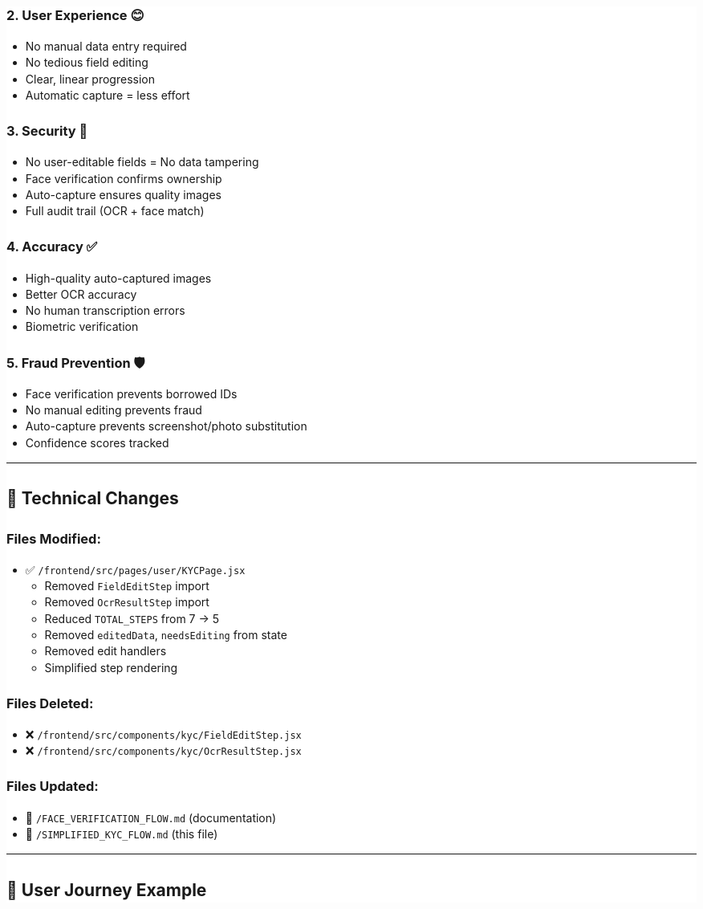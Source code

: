 ### **2. User Experience** 😊
- No manual data entry required
- No tedious field editing
- Clear, linear progression
- Automatic capture = less effort

### **3. Security** 🔐
- No user-editable fields = No data tampering
- Face verification confirms ownership
- Auto-capture ensures quality images
- Full audit trail (OCR + face match)

### **4. Accuracy** ✅
- High-quality auto-captured images
- Better OCR accuracy
- No human transcription errors
- Biometric verification

### **5. Fraud Prevention** 🛡️
- Face verification prevents borrowed IDs
- No manual editing prevents fraud
- Auto-capture prevents screenshot/photo substitution
- Confidence scores tracked

---

## 🔧 Technical Changes

### **Files Modified:**
- ✅ `/frontend/src/pages/user/KYCPage.jsx`
  - Removed `FieldEditStep` import
  - Removed `OcrResultStep` import
  - Reduced `TOTAL_STEPS` from 7 → 5
  - Removed `editedData`, `needsEditing` from state
  - Removed edit handlers
  - Simplified step rendering

### **Files Deleted:**
- ❌ `/frontend/src/components/kyc/FieldEditStep.jsx`
- ❌ `/frontend/src/components/kyc/OcrResultStep.jsx`

### **Files Updated:**
- 📝 `/FACE_VERIFICATION_FLOW.md` (documentation)
- 📝 `/SIMPLIFIED_KYC_FLOW.md` (this file)

---

## 📱 User Journey Example
